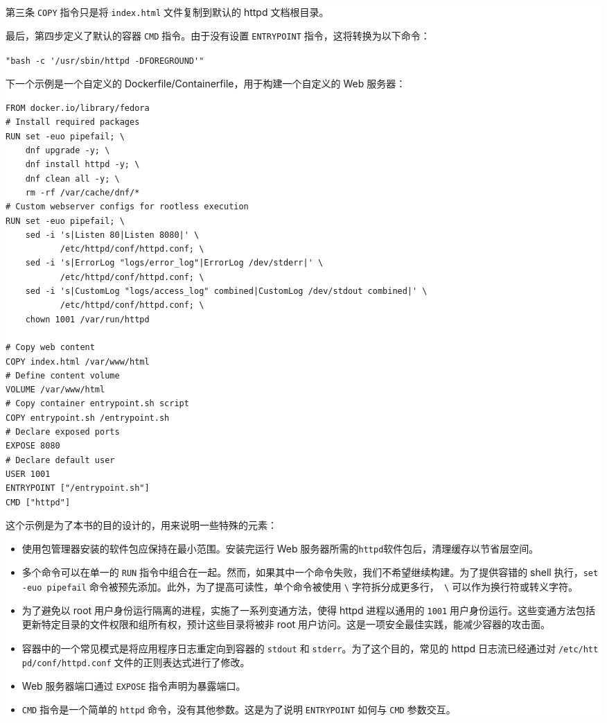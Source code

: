 第三条 `COPY` 指令只是将 `index.html` 文件复制到默认的 httpd 文档根目录。

最后，第四步定义了默认的容器 `CMD` 指令。由于没有设置 `ENTRYPOINT` 指令，这将转换为以下命令：

`"bash -c '/usr/sbin/httpd -DFOREGROUND'"`

下一个示例是一个自定义的 Dockerfile/Containerfile，用于构建一个自定义的 Web 服务器：

```
FROM docker.io/library/fedora
# Install required packages
RUN set -euo pipefail; \
    dnf upgrade -y; \
    dnf install httpd -y; \
    dnf clean all -y; \
    rm -rf /var/cache/dnf/*
# Custom webserver configs for rootless execution
RUN set -euo pipefail; \
    sed -i 's|Listen 80|Listen 8080|' \
           /etc/httpd/conf/httpd.conf; \
    sed -i 's|ErrorLog "logs/error_log"|ErrorLog /dev/stderr|' \
           /etc/httpd/conf/httpd.conf; \
    sed -i 's|CustomLog "logs/access_log" combined|CustomLog /dev/stdout combined|' \
           /etc/httpd/conf/httpd.conf; \
    chown 1001 /var/run/httpd

# Copy web content
COPY index.html /var/www/html
# Define content volume
VOLUME /var/www/html
# Copy container entrypoint.sh script
COPY entrypoint.sh /entrypoint.sh
# Declare exposed ports
EXPOSE 8080 
# Declare default user
USER 1001
ENTRYPOINT ["/entrypoint.sh"]
CMD ["httpd"]
```

这个示例是为了本书的目的设计的，用来说明一些特殊的元素：

+   使用包管理器安装的软件包应保持在最小范围。安装完运行 Web 服务器所需的`httpd`软件包后，清理缓存以节省层空间。

+   多个命令可以在单一的 `RUN` 指令中组合在一起。然而，如果其中一个命令失败，我们不希望继续构建。为了提供容错的 shell 执行，`set -euo pipefail` 命令被预先添加。此外，为了提高可读性，单个命令被使用 `\` 字符拆分成更多行，` \` 可以作为换行符或转义字符。

+   为了避免以 root 用户身份运行隔离的进程，实施了一系列变通方法，使得 httpd 进程以通用的 `1001` 用户身份运行。这些变通方法包括更新特定目录的文件权限和组所有权，预计这些目录将被非 root 用户访问。这是一项安全最佳实践，能减少容器的攻击面。

+   容器中的一个常见模式是将应用程序日志重定向到容器的 `stdout` 和 `stderr`。为了这个目的，常见的 httpd 日志流已经通过对 `/etc/httpd/conf/httpd.conf` 文件的正则表达式进行了修改。

+   Web 服务器端口通过 `EXPOSE` 指令声明为暴露端口。

+   `CMD` 指令是一个简单的 `httpd` 命令，没有其他参数。这是为了说明 `ENTRYPOINT` 如何与 `CMD` 参数交互。
